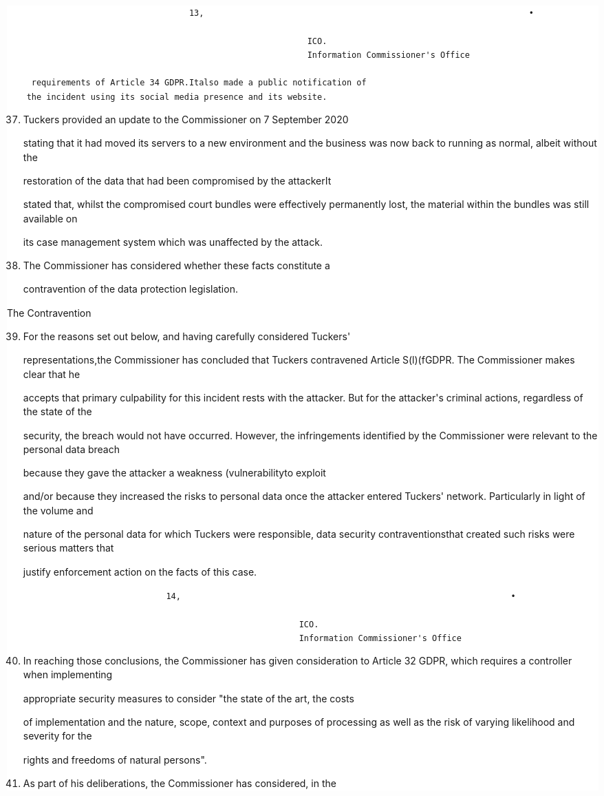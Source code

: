                                          13,                                                                  •

                                                                 ICO.
                                                                 Information Commissioner's Office

         requirements of Article 34 GDPR.Italso made a public notification of
        the incident using its social media presence and its website.

   37.  Tuckers provided an update  to the Commissioner on 7 September 2020

        stating that it had moved its servers to a new environment and the
         business was now back to running as normal, albeit without the

         restoration of the data that had been compromised by the attackerIt

        stated that, whilst the compromised court bundles were effectively
         permanently lost, the material within the bundles was still available on

         its case management system which was unaffected by the attack.

   38.  The Commissioner has considered   whether these facts constitute a

        contravention of the data protection legislation.

   The Contravention

39.   For the reasons set out below, and having carefully considered Tuckers'

      representations,the Commissioner has concluded that Tuckers
      contravened Article S(l)(fGDPR. The Commissioner makes clear that he

      accepts that primary culpability for this incident rests with the attacker.
      But for the attacker's criminal actions, regardless of the state of the

      security, the breach would not have occurred. However, the infringements
      identified by the Commissioner were relevant to the personal data breach

      because they gave the attacker a weakness (vulnerabilityto exploit

      and/or because they increased the risks to personal data once the
      attacker entered Tuckers' network. Particularly in light of the volume and

      nature of the personal data for which Tuckers were responsible, data
      security contraventionsthat created such risks were serious matters that

      justify enforcement action on the facts of this case.

                                       14,                                                                   •

                                                                  ICO.
                                                                  Information Commissioner's Office
40.   In reaching those conclusions, the Commissioner has given consideration
      to Article 32 GDPR, which requires a controller when implementing

      appropriate security measures to consider "the state of the art, the costs

      of implementation and the nature, scope, context and purposes of
      processing as well as the risk of varying likelihood and severity for the

      rights and freedoms of natural persons".

41.   As part of his deliberations, the Commissioner has considered, in the
